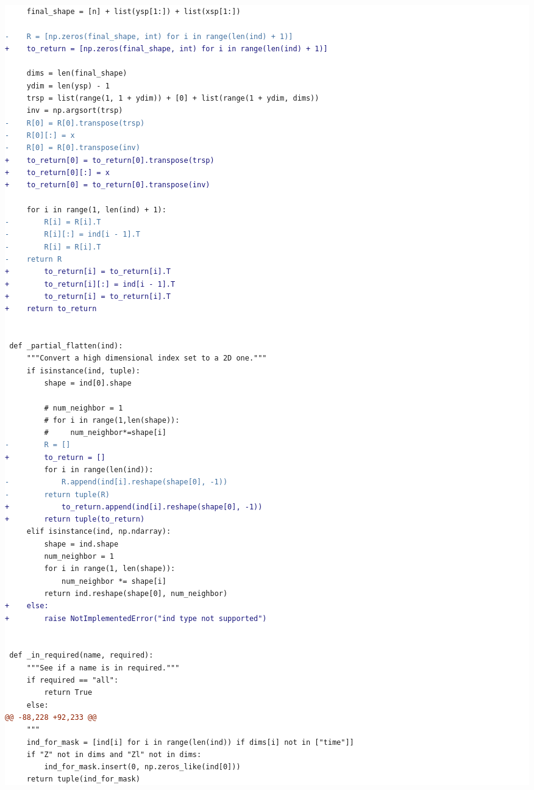 ```diff
     final_shape = [n] + list(ysp[1:]) + list(xsp[1:])
 
-    R = [np.zeros(final_shape, int) for i in range(len(ind) + 1)]
+    to_return = [np.zeros(final_shape, int) for i in range(len(ind) + 1)]
 
     dims = len(final_shape)
     ydim = len(ysp) - 1
     trsp = list(range(1, 1 + ydim)) + [0] + list(range(1 + ydim, dims))
     inv = np.argsort(trsp)
-    R[0] = R[0].transpose(trsp)
-    R[0][:] = x
-    R[0] = R[0].transpose(inv)
+    to_return[0] = to_return[0].transpose(trsp)
+    to_return[0][:] = x
+    to_return[0] = to_return[0].transpose(inv)
 
     for i in range(1, len(ind) + 1):
-        R[i] = R[i].T
-        R[i][:] = ind[i - 1].T
-        R[i] = R[i].T
-    return R
+        to_return[i] = to_return[i].T
+        to_return[i][:] = ind[i - 1].T
+        to_return[i] = to_return[i].T
+    return to_return
 
 
 def _partial_flatten(ind):
     """Convert a high dimensional index set to a 2D one."""
     if isinstance(ind, tuple):
         shape = ind[0].shape
 
         # num_neighbor = 1
         # for i in range(1,len(shape)):
         #     num_neighbor*=shape[i]
-        R = []
+        to_return = []
         for i in range(len(ind)):
-            R.append(ind[i].reshape(shape[0], -1))
-        return tuple(R)
+            to_return.append(ind[i].reshape(shape[0], -1))
+        return tuple(to_return)
     elif isinstance(ind, np.ndarray):
         shape = ind.shape
         num_neighbor = 1
         for i in range(1, len(shape)):
             num_neighbor *= shape[i]
         return ind.reshape(shape[0], num_neighbor)
+    else:
+        raise NotImplementedError("ind type not supported")
 
 
 def _in_required(name, required):
     """See if a name is in required."""
     if required == "all":
         return True
     else:
@@ -88,228 +92,233 @@
     """
     ind_for_mask = [ind[i] for i in range(len(ind)) if dims[i] not in ["time"]]
     if "Z" not in dims and "Zl" not in dims:
         ind_for_mask.insert(0, np.zeros_like(ind[0]))
     return tuple(ind_for_mask)
```